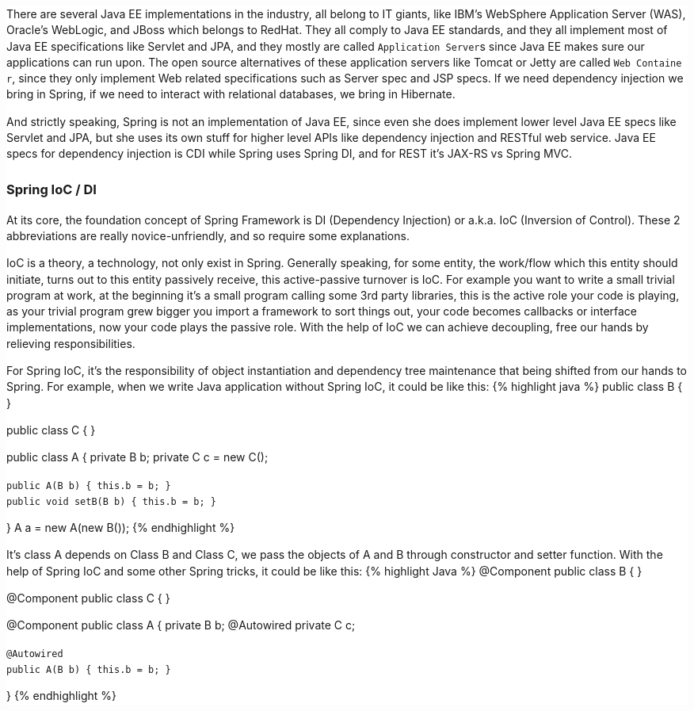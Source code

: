 There are several Java EE implementations in the industry, all belong to IT giants, like IBM’s WebSphere Application Server (WAS), Oracle’s WebLogic, and JBoss which belongs to RedHat. They all comply to Java EE standards, and they all implement most of Java EE specifications like Servlet and JPA, and they mostly are called `Application Server`s since Java EE makes sure our applications can run upon. The open source alternatives of these application servers like Tomcat or Jetty are called `Web Container`, since they only implement Web related specifications such as Server spec and JSP specs. If we need dependency injection we bring in Spring, if we need to interact with relational databases, we bring in Hibernate.

And strictly speaking, Spring is not an implementation of Java EE, since even she does implement lower level Java EE specs like Servlet and JPA, but she uses its own stuff for higher level APIs like dependency injection and RESTful web service. Java EE specs for dependency injection is CDI while Spring uses Spring DI, and for REST it’s JAX-RS vs Spring MVC.

### Spring IoC / DI
At its core, the foundation concept of Spring Framework is DI (Dependency Injection) or a.k.a. IoC (Inversion of Control). These 2 abbreviations are really novice-unfriendly, and so require some explanations.

IoC is a theory, a technology, not only exist in Spring. Generally speaking, for some entity, the work/flow which this entity should initiate, turns out to this entity passively receive, this active-passive turnover is IoC. For example you want to write a small trivial program at work, at the beginning it’s a small program calling some 3rd party libraries, this is the active role your code is playing, as your trivial program grew bigger you import a framework to sort things out, your code becomes callbacks or interface implementations, now your code plays the passive role. With the help of IoC we can achieve decoupling, free our hands by relieving responsibilities.  

For Spring IoC, it’s the responsibility of object instantiation and dependency tree maintenance that being shifted from our hands to Spring.  For example, when we write Java application without Spring IoC, it could be like this:
{% highlight java %}
public class B {
}

public class C {
}

public class A {
    private B b;
    private C c = new C();

    public A(B b) { this.b = b; }
    public void setB(B b) { this.b = b; }
}
A a = new A(new B());
{% endhighlight %}

It’s class A depends on Class B and Class C, we pass the objects of A and B through constructor and setter function. With the help of Spring IoC and some other Spring tricks, it could be like this:
{% highlight Java %}
@Component
public class B {
}

@Component
public class C {
}

@Component
public class A {
    private B b;
    @Autowired private C c;

    @Autowired
    public A(B b) { this.b = b; }
}
{% endhighlight %}
